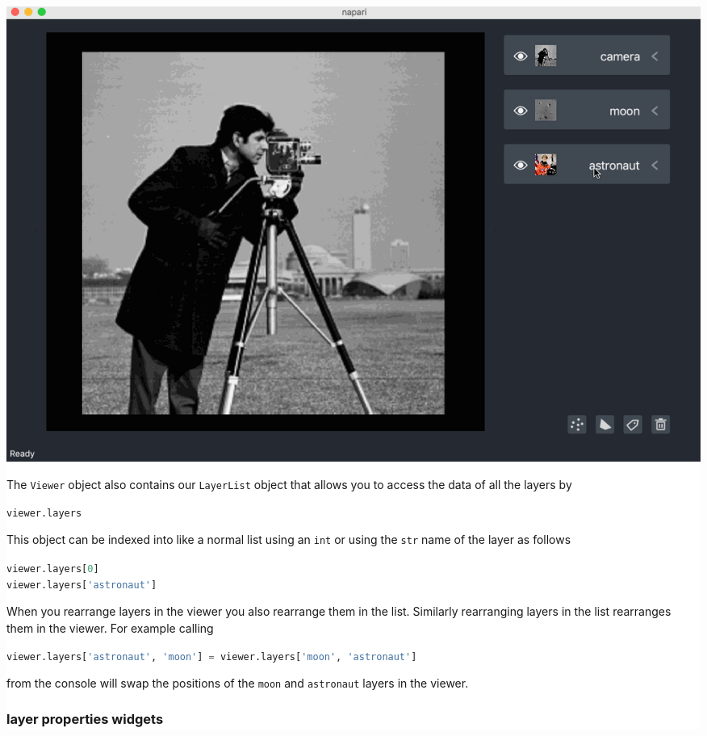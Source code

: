 ![image](../resources/layerlist_rearrange.gif)

The `Viewer` object also contains our `LayerList` object that allows you to access the data of all the layers by

```python
viewer.layers
```
This object can be indexed into like a normal list using an `int` or using the `str` name of the layer as follows

```python
viewer.layers[0]
viewer.layers['astronaut']
```
When you rearrange layers in the viewer you also rearrange them in the list. Similarly rearranging layers in the list rearranges them in the viewer. For example calling

```python
viewer.layers['astronaut', 'moon'] = viewer.layers['moon', 'astronaut']
```
from the console will swap the positions of the `moon` and `astronaut` layers in the viewer.


### layer properties widgets
